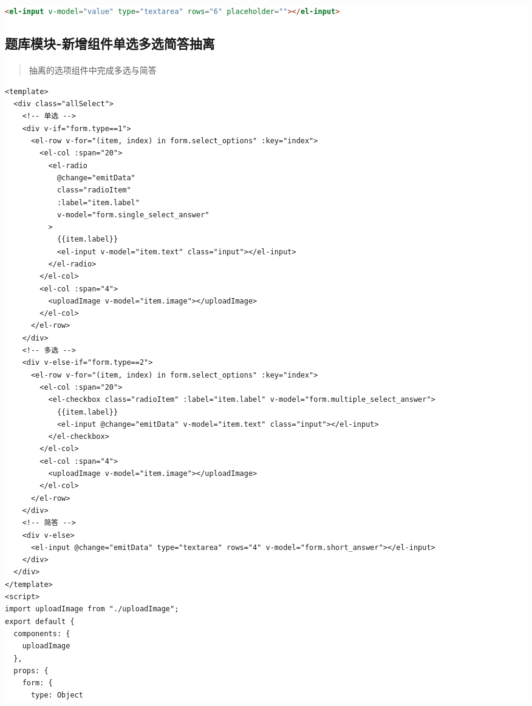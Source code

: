 ```html
<el-input v-model="value" type="textarea" rows="6" placeholder=""></el-input>

```









## 题库模块-新增组件单选多选简答抽离

>抽离的选项组件中完成多选与简答

~~~vue
<template>
  <div class="allSelect">
    <!-- 单选 -->
    <div v-if="form.type==1">
      <el-row v-for="(item, index) in form.select_options" :key="index">
        <el-col :span="20">
          <el-radio
            @change="emitData"
            class="radioItem"
            :label="item.label"
            v-model="form.single_select_answer"
          >
            {{item.label}}
            <el-input v-model="item.text" class="input"></el-input>
          </el-radio>
        </el-col>
        <el-col :span="4">
          <uploadImage v-model="item.image"></uploadImage>
        </el-col>
      </el-row>
    </div>
    <!-- 多选 -->
    <div v-else-if="form.type==2">
      <el-row v-for="(item, index) in form.select_options" :key="index">
        <el-col :span="20">
          <el-checkbox class="radioItem" :label="item.label" v-model="form.multiple_select_answer">
            {{item.label}}
            <el-input @change="emitData" v-model="item.text" class="input"></el-input>
          </el-checkbox>
        </el-col>
        <el-col :span="4">
          <uploadImage v-model="item.image"></uploadImage>
        </el-col>
      </el-row>
    </div>
    <!-- 简答 -->
    <div v-else>
      <el-input @change="emitData" type="textarea" rows="4" v-model="form.short_answer"></el-input>
    </div>
  </div>
</template>
<script>
import uploadImage from "./uploadImage";
export default {
  components: {
    uploadImage
  },
  props: {
    form: {
      type: Object
~~~